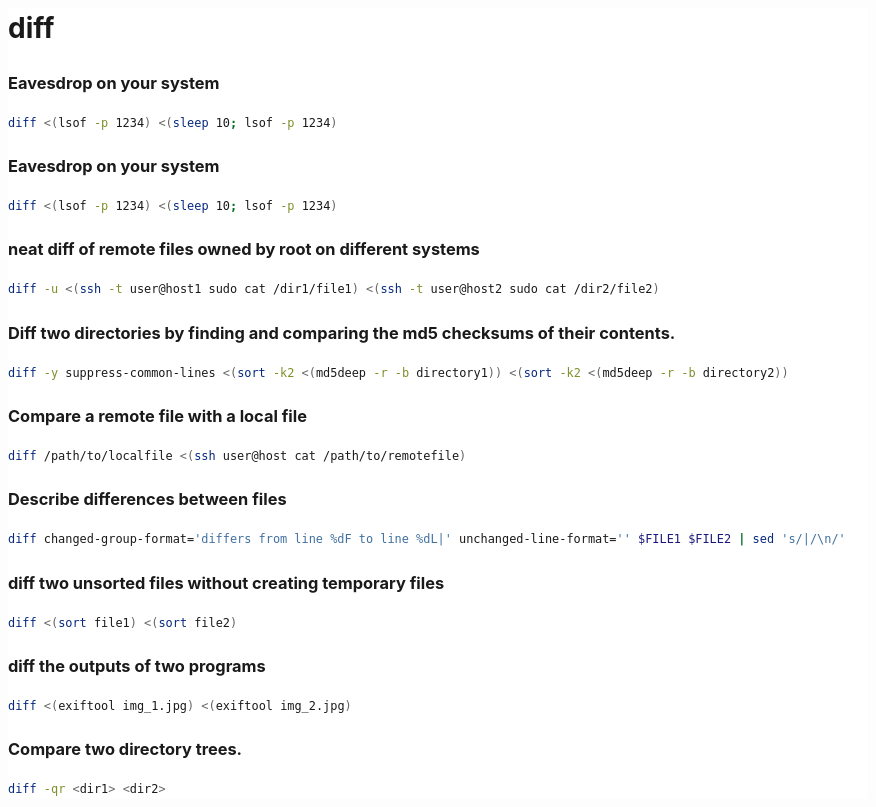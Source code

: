 # diff

### Eavesdrop on your system
```sh
diff <(lsof -p 1234) <(sleep 10; lsof -p 1234)
```

### Eavesdrop on your system
```sh
diff <(lsof -p 1234) <(sleep 10; lsof -p 1234)
```

### neat diff of remote files owned by root on different systems
```sh
diff -u <(ssh -t user@host1 sudo cat /dir1/file1) <(ssh -t user@host2 sudo cat /dir2/file2)
```

### Diff two directories by finding and comparing the md5 checksums of their contents.
```sh
diff -y suppress-common-lines <(sort -k2 <(md5deep -r -b directory1)) <(sort -k2 <(md5deep -r -b directory2))
```

### Compare a remote file with a local file
```sh
diff /path/to/localfile <(ssh user@host cat /path/to/remotefile)
```

### Describe differences between files
```sh
diff changed-group-format='differs from line %dF to line %dL|' unchanged-line-format='' $FILE1 $FILE2 | sed 's/|/\n/'
```

### diff two unsorted files without creating temporary files
```sh
diff <(sort file1) <(sort file2)
```

### diff the outputs of two programs
```sh
diff <(exiftool img_1.jpg) <(exiftool img_2.jpg)
```

### Compare two directory trees.
```sh
diff -qr <dir1> <dir2>
```
